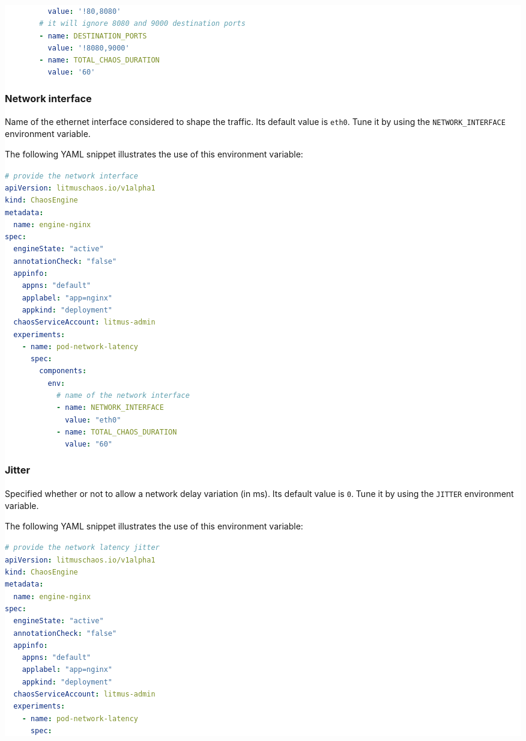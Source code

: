 ```yaml
          value: '!80,8080'
        # it will ignore 8080 and 9000 destination ports
        - name: DESTINATION_PORTS
          value: '!8080,9000'
        - name: TOTAL_CHAOS_DURATION
          value: '60'
```

### Network interface

Name of the ethernet interface considered to shape the traffic. Its default value is `eth0`. Tune it by using the `NETWORK_INTERFACE` environment variable. 

The following YAML snippet illustrates the use of this environment variable:

[embedmd]: # "./static/manifests/pod-network-latency/network-interface.yaml yaml"

```yaml
# provide the network interface
apiVersion: litmuschaos.io/v1alpha1
kind: ChaosEngine
metadata:
  name: engine-nginx
spec:
  engineState: "active"
  annotationCheck: "false"
  appinfo:
    appns: "default"
    applabel: "app=nginx"
    appkind: "deployment"
  chaosServiceAccount: litmus-admin
  experiments:
    - name: pod-network-latency
      spec:
        components:
          env:
            # name of the network interface
            - name: NETWORK_INTERFACE
              value: "eth0"
            - name: TOTAL_CHAOS_DURATION
              value: "60"
```

### Jitter

Specified whether or not to allow a network delay variation (in ms). Its default value is `0`. Tune it by using the `JITTER` environment variable. 

The following YAML snippet illustrates the use of this environment variable:

[embedmd]: # "./static/manifests/pod-network-latency/network-latency-jitter.yaml yaml"

```yaml
# provide the network latency jitter
apiVersion: litmuschaos.io/v1alpha1
kind: ChaosEngine
metadata:
  name: engine-nginx
spec:
  engineState: "active"
  annotationCheck: "false"
  appinfo:
    appns: "default"
    applabel: "app=nginx"
    appkind: "deployment"
  chaosServiceAccount: litmus-admin
  experiments:
    - name: pod-network-latency
      spec:
```

[embedmd]: # "./static/manifests/pod-network-latency/network-latency.yaml yaml"
[embedmd]: # "./static/manifests/pod-network-latency/destination-ips-and-hosts.yaml yaml"
[embedmd]: # "./static/manifests/pod-network-latency/container-runtime-and-socket-path.yaml yaml"